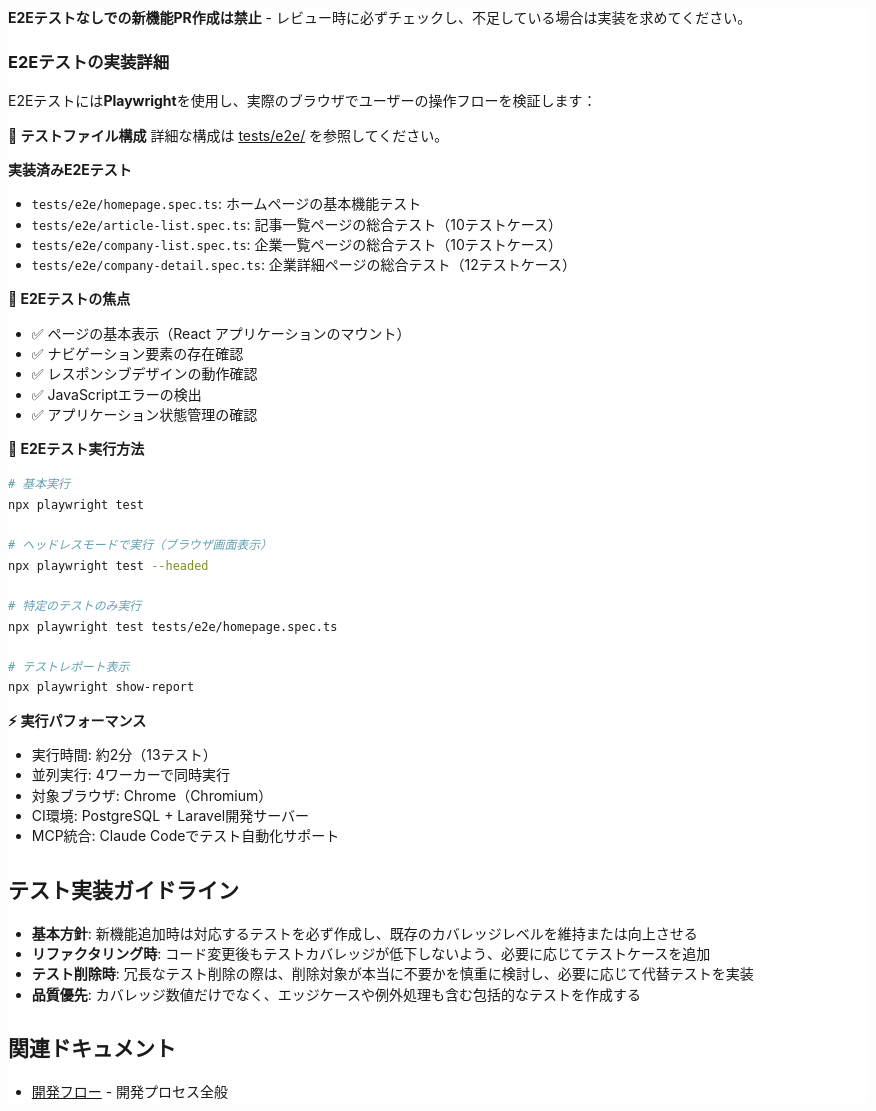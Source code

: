 **E2Eテストなしでの新機能PR作成は禁止** - レビュー時に必ずチェックし、不足している場合は実装を求めてください。

### E2Eテストの実装詳細

E2Eテストには**Playwright**を使用し、実際のブラウザでユーザーの操作フローを検証します：

**📁 テストファイル構成**
詳細な構成は [tests/e2e/](../../tests/e2e/) を参照してください。

**実装済みE2Eテスト**
- `tests/e2e/homepage.spec.ts`: ホームページの基本機能テスト
- `tests/e2e/article-list.spec.ts`: 記事一覧ページの総合テスト（10テストケース）
- `tests/e2e/company-list.spec.ts`: 企業一覧ページの総合テスト（10テストケース）
- `tests/e2e/company-detail.spec.ts`: 企業詳細ページの総合テスト（12テストケース）

**🎯 E2Eテストの焦点**
- ✅ ページの基本表示（React アプリケーションのマウント）
- ✅ ナビゲーション要素の存在確認
- ✅ レスポンシブデザインの動作確認
- ✅ JavaScriptエラーの検出
- ✅ アプリケーション状態管理の確認

**🚀 E2Eテスト実行方法**
```bash
# 基本実行
npx playwright test

# ヘッドレスモードで実行（ブラウザ画面表示）
npx playwright test --headed

# 特定のテストのみ実行
npx playwright test tests/e2e/homepage.spec.ts

# テストレポート表示
npx playwright show-report
```

**⚡ 実行パフォーマンス**
- 実行時間: 約2分（13テスト）
- 並列実行: 4ワーカーで同時実行
- 対象ブラウザ: Chrome（Chromium）
- CI環境: PostgreSQL + Laravel開発サーバー
- MCP統合: Claude Codeでテスト自動化サポート

## テスト実装ガイドライン
- **基本方針**: 新機能追加時は対応するテストを必ず作成し、既存のカバレッジレベルを維持または向上させる
- **リファクタリング時**: コード変更後もテストカバレッジが低下しないよう、必要に応じてテストケースを追加
- **テスト削除時**: 冗長なテスト削除の際は、削除対象が本当に不要かを慎重に検討し、必要に応じて代替テストを実装
- **品質優先**: カバレッジ数値だけでなく、エッジケースや例外処理も含む包括的なテストを作成する

## 関連ドキュメント

- [開発フロー](開発フロー.md) - 開発プロセス全般